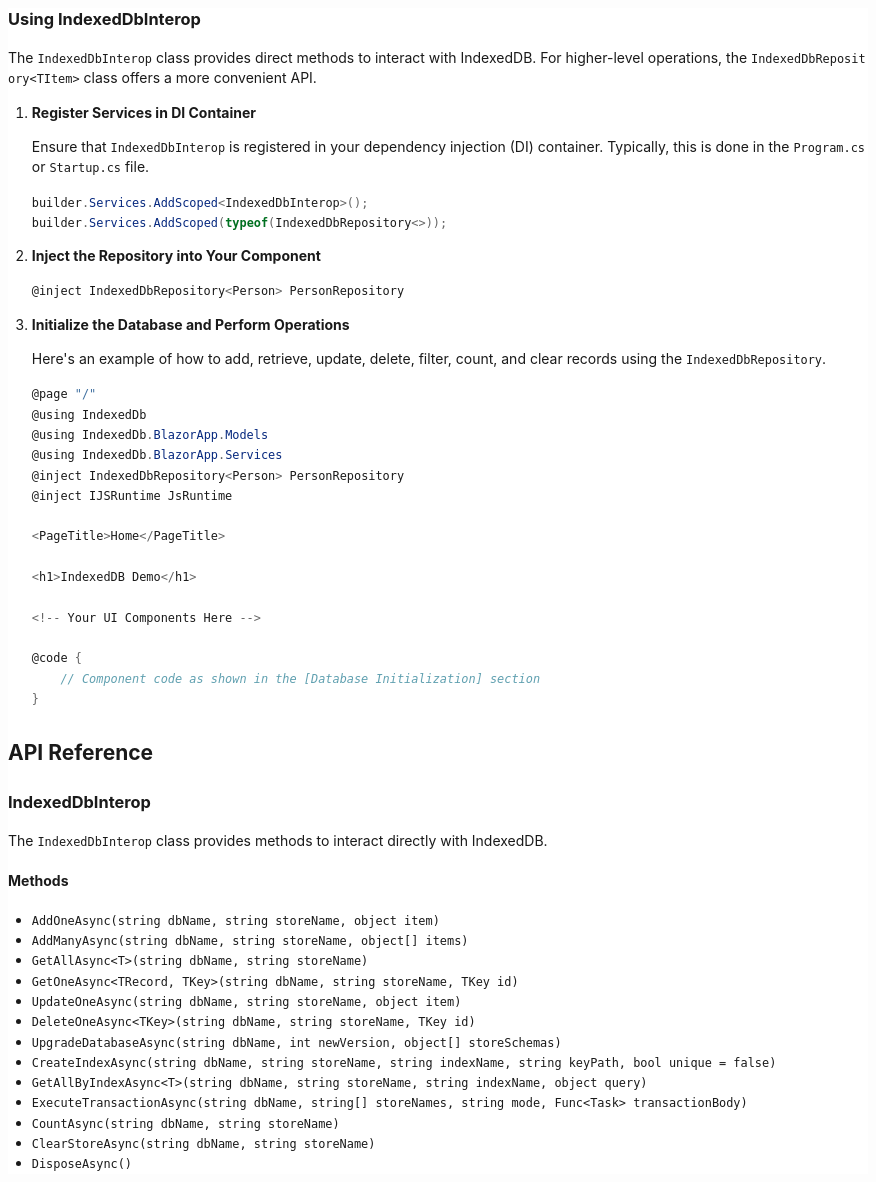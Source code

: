 ### **Using IndexedDbInterop**

The `IndexedDbInterop` class provides direct methods to interact with IndexedDB. For higher-level operations, the `IndexedDbRepository<TItem>` class offers a more convenient API.

1. **Register Services in DI Container**

   Ensure that `IndexedDbInterop` is registered in your dependency injection (DI) container. Typically, this is done in the `Program.cs` or `Startup.cs` file.

   ```csharp
   builder.Services.AddScoped<IndexedDbInterop>();
   builder.Services.AddScoped(typeof(IndexedDbRepository<>));
   ```

2. **Inject the Repository into Your Component**

   ```csharp
   @inject IndexedDbRepository<Person> PersonRepository
   ```

3. **Initialize the Database and Perform Operations**

   Here's an example of how to add, retrieve, update, delete, filter, count, and clear records using the `IndexedDbRepository`.

   ```csharp
   @page "/"
   @using IndexedDb
   @using IndexedDb.BlazorApp.Models
   @using IndexedDb.BlazorApp.Services
   @inject IndexedDbRepository<Person> PersonRepository
   @inject IJSRuntime JsRuntime

   <PageTitle>Home</PageTitle>

   <h1>IndexedDB Demo</h1>

   <!-- Your UI Components Here -->

   @code {
       // Component code as shown in the [Database Initialization] section
   }
   ```

## **API Reference**

### **IndexedDbInterop**

The `IndexedDbInterop` class provides methods to interact directly with IndexedDB.

#### **Methods**

- `AddOneAsync(string dbName, string storeName, object item)`
- `AddManyAsync(string dbName, string storeName, object[] items)`
- `GetAllAsync<T>(string dbName, string storeName)`
- `GetOneAsync<TRecord, TKey>(string dbName, string storeName, TKey id)`
- `UpdateOneAsync(string dbName, string storeName, object item)`
- `DeleteOneAsync<TKey>(string dbName, string storeName, TKey id)`
- `UpgradeDatabaseAsync(string dbName, int newVersion, object[] storeSchemas)`
- `CreateIndexAsync(string dbName, string storeName, string indexName, string keyPath, bool unique = false)`
- `GetAllByIndexAsync<T>(string dbName, string storeName, string indexName, object query)`
- `ExecuteTransactionAsync(string dbName, string[] storeNames, string mode, Func<Task> transactionBody)`
- `CountAsync(string dbName, string storeName)`
- `ClearStoreAsync(string dbName, string storeName)`
- `DisposeAsync()`

